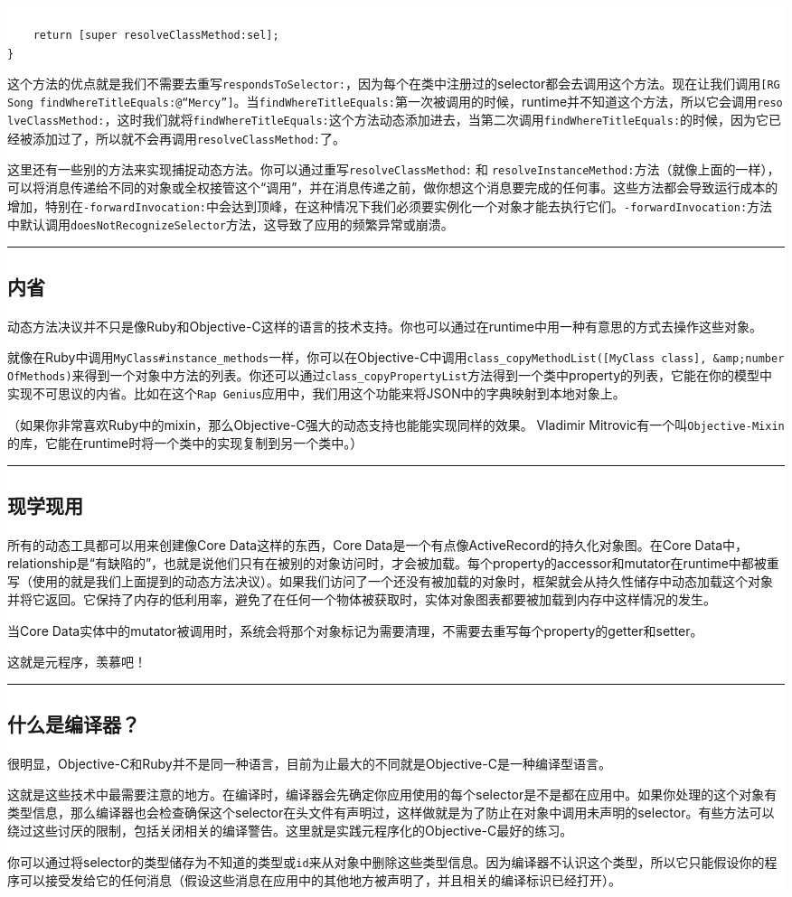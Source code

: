 ```objc

    return [super resolveClassMethod:sel];
}

```

这个方法的优点就是我们不需要去重写`respondsToSelector:`，因为每个在类中注册过的selector都会去调用这个方法。现在让我们调用`[RGSong findWhereTitleEquals:@“Mercy”]`。当`findWhereTitleEquals:`第一次被调用的时候，runtime并不知道这个方法，所以它会调用`resolveClassMethod:`，这时我们就将`findWhereTitleEquals:`这个方法动态添加进去，当第二次调用`findWhereTitleEquals:`的时候，因为它已经被添加过了，所以就不会再调用`resolveClassMethod:`了。

这里还有一些别的方法来实现捕捉动态方法。你可以通过重写`resolveClassMethod:` 和 `resolveInstanceMethod:`方法（就像上面的一样），可以将消息传递给不同的对象或全权接管这个“调用”，并在消息传递之前，做你想这个消息要完成的任何事。这些方法都会导致运行成本的增加，特别在`-forwardInvocation:`中会达到顶峰，在这种情况下我们必须要实例化一个对象才能去执行它们。`-forwardInvocation:`方法中默认调用`doesNotRecognizeSelector`方法，这导致了应用的频繁异常或崩溃。

---

<a id='introspection' name='introspection'> </a>

## 内省  

动态方法决议并不只是像Ruby和Objective-C这样的语言的技术支持。你也可以通过在runtime中用一种有意思的方式去操作这些对象。

就像在Ruby中调用`MyClass#instance_methods`一样，你可以在Objective-C中调用`class_copyMethodList([MyClass class], &amp;numberOfMethods)`来得到一个对象中方法的列表。你还可以通过`class_copyPropertyList`方法得到一个类中property的列表，它能在你的模型中实现不可思议的内省。比如在这个`Rap Genius`应用中，我们用这个功能来将JSON中的字典映射到本地对象上。

（如果你非常喜欢Ruby中的mixin，那么Objective-C强大的动态支持也能能实现同样的效果。 Vladimir Mitrovic有一个叫`Objective-Mixin`的库，它能在runtime时将一个类中的实现复制到另一个类中。）

---

<a id='cashing_in' name='cashing_in'> </a>

## 现学现用

所有的动态工具都可以用来创建像Core Data这样的东西，Core Data是一个有点像ActiveRecord的持久化对象图。在Core Data中，relationship是“有缺陷的”，也就是说他们只有在被别的对象访问时，才会被加载。每个property的accessor和mutator在runtime中都被重写（使用的就是我们上面提到的动态方法决议）。如果我们访问了一个还没有被加载的对象时，框架就会从持久性储存中动态加载这个对象并将它返回。它保持了内存的低利用率，避免了在任何一个物体被获取时，实体对象图表都要被加载到内存中这样情况的发生。

当Core Data实体中的mutator被调用时，系统会将那个对象标记为需要清理，不需要去重写每个property的getter和setter。

这就是元程序，羡慕吧！

---

<a id='what_is_comepielur' name='what_is_comepielur'> </a>

## 什么是编译器？ 

很明显，Objective-C和Ruby并不是同一种语言，目前为止最大的不同就是Objective-C是一种编译型语言。

这就是这些技术中最需要注意的地方。在编译时，编译器会先确定你应用使用的每个selector是不是都在应用中。如果你处理的这个对象有类型信息，那么编译器也会检查确保这个selector在头文件有声明过，这样做就是为了防止在对象中调用未声明的selector。有些方法可以绕过这些讨厌的限制，包括关闭相关的编译警告。这里就是实践元程序化的Objective-C最好的练习。

你可以通过将selector的类型储存为不知道的类型或`id`来从对象中删除这些类型信息。因为编译器不认识这个类型，所以它只能假设你的程序可以接受发给它的任何消息（假设这些消息在应用中的其他地方被声明了，并且相关的编译标识已经打开）。
